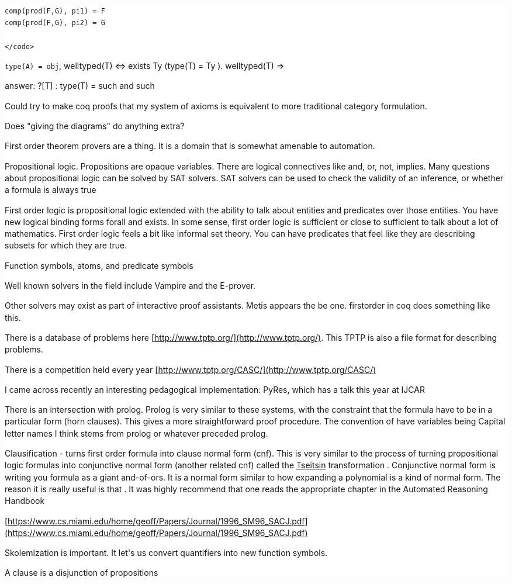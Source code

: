     comp(prod(F,G), pi1) = F
    comp(prod(F,G), pi2) = G
    
    </code>

`type(A) = obj`, welltyped(T) <=> exists Ty (type(T)  = Ty ). welltyped(T) =>

answer: ?[T] : type(T) = such and such

Could try to make coq proofs that my system of axioms is equivalent to more traditional category formulation.

Does "giving the diagrams" do anything extra?

First order theorem provers are a thing. It is a domain that is somewhat amenable to automation.

Propositional logic. Propositions are opaque variables. There are logical connectives like and, or, not, implies. Many questions about propositional logic can be solved by SAT solvers.  SAT solvers can be used to check the validity of an inference, or whether a formula is always true

First order logic is propositional logic extended with the ability to talk about entities and predicates over those entities. You have new logical binding forms forall and exists. In some sense, first order logic is sufficient or close to sufficient to talk about a lot of mathematics. First order logic feels a bit like informal set theory. You can have predicates that feel like they are describing subsets for which they are true.

Function symbols, atoms, and predicate symbols

Well known solvers in the field include Vampire and the E-prover.

Other solvers may exist as part of interactive proof assistants. Metis appears the be one. firstorder in coq does something like this.

There is a database of problems here [http://www.tptp.org/](http://www.tptp.org/). This TPTP is also a file format for describing problems.

There is a competition held every year [http://www.tptp.org/CASC/](http://www.tptp.org/CASC/)

I came across recently an interesting pedagogical implementation: PyRes, which has a talk this year at IJCAR

There is an intersection with prolog. Prolog is very similar to these systems, with the constraint that the formula have to be in a particular form (horn clauses). This gives a more straightforward proof procedure. The convention of have variables being Capital letter names I think stems from prolog or whatever preceded prolog.

Clausification - turns first order formula into clause normal form (cnf). This is very similar to the process of turning propositional logic formulas into conjunctive normal form (another related cnf) called the [Tseitsin](https://en.wikipedia.org/wiki/Tseytin_transformation) transformation . Conjunctive normal form is writing you formula as a giant and-of-ors. It is a normal form similar to how expanding a polynomial is a kind of normal form. The reason it is really useful is that . It was highly recommend that one reads the appropriate chapter in the Automated Reasoning Handbook

[https://www.cs.miami.edu/home/geoff/Papers/Journal/1996_SM96_SACJ.pdf](https://www.cs.miami.edu/home/geoff/Papers/Journal/1996_SM96_SACJ.pdf)

Skolemization is important. It let's us convert quantifiers into new function symbols.

A clause is a disjunction of propositions

